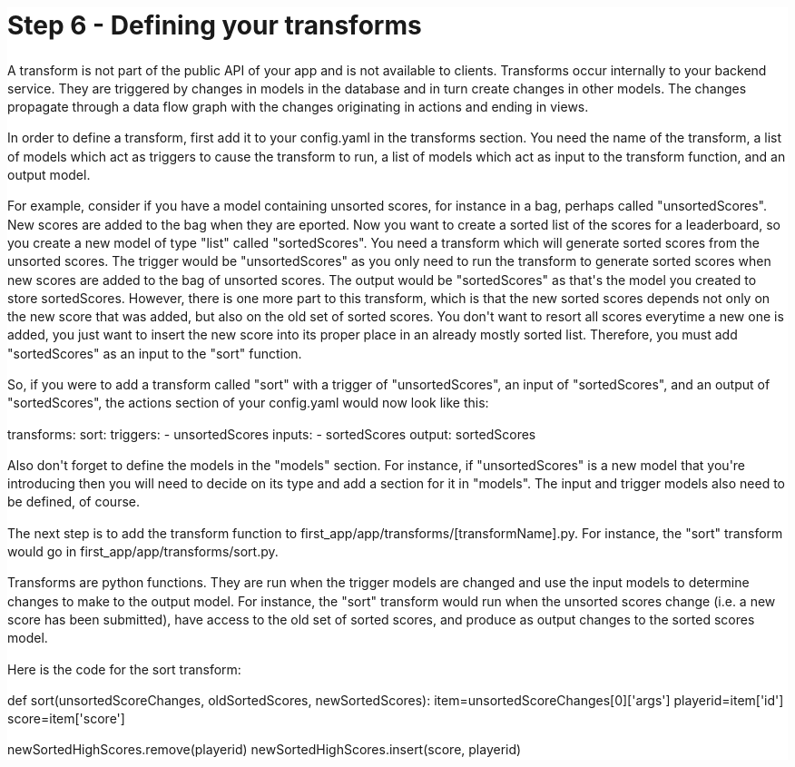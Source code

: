 Step 6 - Defining your transforms
=================================

A transform is not part of the public API of your app and is not available to clients. Transforms occur internally to your backend service. They are triggered by changes in models in the database and in turn create changes in other models. The changes propagate through a data flow graph with the changes originating in actions and ending in views.

In order to define a transform, first add it to your config.yaml in the transforms section. You need the name of the transform, a list of models which act as triggers to cause the transform to run, a list of models which act as input to the transform function, and an output model.

For example, consider if you have a model containing unsorted scores, for instance in a bag, perhaps called "unsortedScores". New scores are added to the bag when they are eported. Now you want to create a sorted list of the scores for a leaderboard, so you create a new model of type "list" called "sortedScores". You need a transform which will generate sorted scores from the unsorted scores. The trigger would be "unsortedScores" as you only need to run the transform to generate sorted scores when new scores are added to the bag of unsorted scores. The output would be "sortedScores" as that's the model you created to store sortedScores. However, there is one more part to this transform, which is that the new sorted scores depends not only on the new score that was added, but also on the old set of sorted scores. You don't want to resort all scores everytime a new one is added, you just want to insert the new score into its proper place in an already mostly sorted list. Therefore, you must add "sortedScores" as an input to the "sort" function.

So, if you were to add a transform called "sort" with a trigger of "unsortedScores", an input of "sortedScores", and an output of "sortedScores", the actions section of your config.yaml would now look like this:

transforms:
  sort:
    triggers:
    - unsortedScores
    inputs:
    - sortedScores
    output: sortedScores

Also don't forget to define the models in the "models" section. For instance, if "unsortedScores" is a new model that you're introducing then you will need to decide on its type and add a section for it in "models". The input and trigger models also need to be defined, of course.

The next step is to add the transform function to first_app/app/transforms/[transformName].py. For instance, the "sort" transform would go in first_app/app/transforms/sort.py.

Transforms are python functions. They are run when the trigger models are changed and use the input models to determine changes to make to the output model. For instance, the "sort" transform would run when the unsorted scores change (i.e. a new score has been submitted), have access to the old set of sorted scores, and produce as output changes to the sorted scores model.

Here is the code for the sort transform:

def sort(unsortedScoreChanges, oldSortedScores, newSortedScores):
  item=unsortedScoreChanges[0]['args']
  playerid=item['id']
  score=item['score']

  newSortedHighScores.remove(playerid)
  newSortedHighScores.insert(score, playerid)
